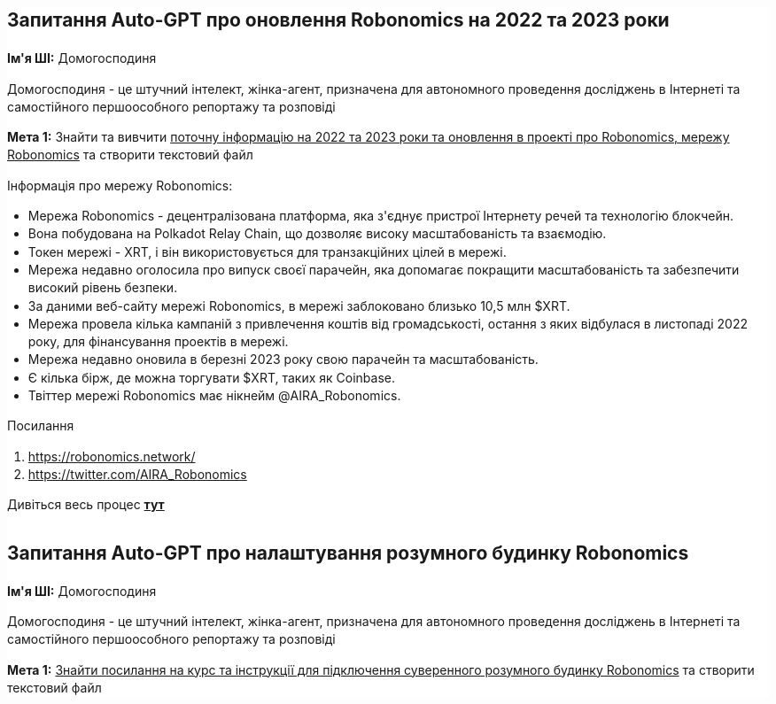 
## Запитання Auto-GPT про оновлення Robonomics на 2022 та 2023 роки

<RoboAcademyTerminal title="Goals">

**Ім'я ШІ:** Домогосподиня

Домогосподиня - це штучний інтелект, жінка-агент, призначена для автономного проведення досліджень в Інтернеті та самостійного першоособного репортажу та розповіді

**Мета 1:** Знайти та вивчити <u>поточну інформацію на 2022 та 2023 роки та оновлення в проекті про Robonomics, мережу Robonomics</u> та створити текстовий файл

</RoboAcademyTerminal>

<RoboAcademyTerminal title="Research result">

Інформація про мережу Robonomics:

- Мережа Robonomics - децентралізована платформа, яка з'єднує пристрої Інтернету речей та технологію блокчейн.
- Вона побудована на Polkadot Relay Chain, що дозволяє високу масштабованість та взаємодію.
- Токен мережі - XRT, і він використовується для транзакційних цілей в мережі.
- Мережа недавно оголосила про випуск своєї парачейн, яка допомагає покращити масштабованість та забезпечити високий рівень безпеки.
-  За даними веб-сайту мережі Robonomics, в мережі заблоковано близько 10,5 млн $XRT.
- Мережа провела кілька кампаній з привлечення коштів від громадськості, остання з яких відбулася в листопаді 2022 року, для фінансування проектів в мережі.
- Мережа недавно оновила в березні 2023 року свою парачейн та масштабованість.
- Є кілька бірж, де можна торгувати $XRT, таких як Coinbase.
- Твіттер мережі Robonomics має нікнейм @AIRA_Robonomics.

Посилання

1. https://robonomics.network/
2. https://twitter.com/AIRA_Robonomics

</RoboAcademyTerminal>

Дивіться весь процес **[тут](https://www.notion.so/Process-AUTO-GPT-2-1c3eb42e9dc941aca7b90e5d499204eb)**


## Запитання Auto-GPT про налаштування розумного будинку Robonomics

<RoboAcademyTerminal title="Goals">

**Ім'я ШІ:** Домогосподиня

Домогосподиня - це штучний інтелект, жінка-агент, призначена для автономного проведення досліджень в Інтернеті та самостійного першоособного репортажу та розповіді

**Мета 1:** <u>Знайти посилання на курс та інструкції для підключення суверенного розумного будинку Robonomics</u> та створити текстовий файл

</RoboAcademyTerminal>
